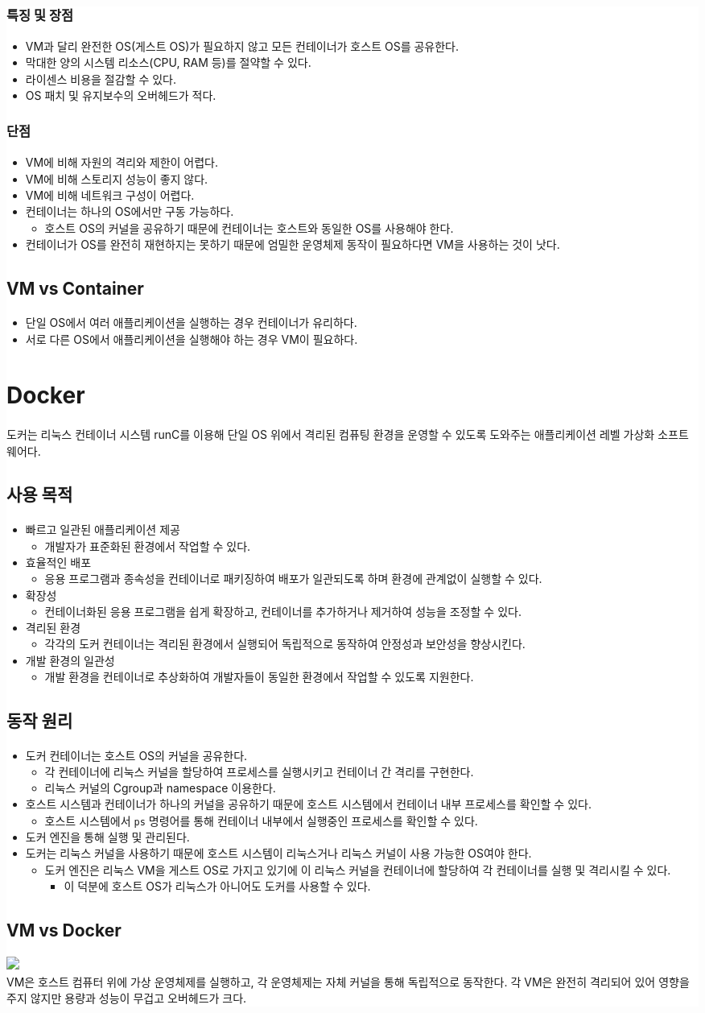 ### 특징 및 장점
- VM과 달리 완전한 OS(게스트 OS)가 필요하지 않고 모든 컨테이너가 호스트 OS를 공유한다.
- 막대한 양의 시스템 리소스(CPU, RAM 등)를 절약할 수 있다.
- 라이센스 비용을 절감할 수 있다.
- OS 패치 및 유지보수의 오버헤드가 적다.

### 단점
- VM에 비해 자원의 격리와 제한이 어렵다.
- VM에 비해 스토리지 성능이 좋지 않다.
- VM에 비해 네트워크 구성이 어렵다.
- 컨테이너는 하나의 OS에서만 구동 가능하다.
  - 호스트 OS의 커널을 공유하기 때문에 컨테이너는 호스트와 동일한 OS를 사용해야 한다.
- 컨테이너가 OS를 완전히 재현하지는 못하기 때문에 엄밀한 운영체제 동작이 필요하다면 VM을 사용하는 것이 낫다.

## VM vs Container
- 단일 OS에서 여러 애플리케이션을 실행하는 경우 컨테이너가 유리하다.
- 서로 다른 OS에서 애플리케이션을 실행해야 하는 경우 VM이 필요하다.

# Docker
도커는 리눅스 컨테이너 시스템 runC를 이용해 단일 OS 위에서 격리된 컴퓨팅 환경을 운영할 수 있도록 도와주는 애플리케이션 레벨 가상화 소프트웨어다.

## 사용 목적
- 빠르고 일관된 애플리케이션 제공
  - 개발자가 표준화된 환경에서 작업할 수 있다.
- 효율적인 배포
  - 응용 프로그램과 종속성을 컨테이너로 패키징하여 배포가 일관되도록 하며 환경에 관계없이 실행할 수 있다.
- 확장성
  - 컨테이너화된 응용 프로그램을 쉽게 확장하고, 컨테이너를 추가하거나 제거하여 성능을 조정할 수 있다.
- 격리된 환경
  - 각각의 도커 컨테이너는 격리된 환경에서 실행되어 독립적으로 동작하여 안정성과 보안성을 향상시킨다.
- 개발 환경의 일관성
  - 개발 환경을 컨테이너로 추상화하여 개발자들이 동일한 환경에서 작업할 수 있도록 지원한다.

## 동작 원리
- 도커 컨테이너는 호스트 OS의 커널을 공유한다.
  - 각 컨테이너에 리눅스 커널을 할당하여 프로세스를 실행시키고 컨테이너 간 격리를 구현한다.
  - 리눅스 커널의 Cgroup과 namespace 이용한다.
- 호스트 시스템과 컨테이너가 하나의 커널을 공유하기 때문에 호스트 시스템에서 컨테이너 내부 프로세스를 확인할 수 있다.
  - 호스트 시스템에서 `ps` 명령어를 통해 컨테이너 내부에서 실행중인 프로세스를 확인할 수 있다.
- 도커 엔진을 통해 실행 및 관리된다.
- 도커는 리눅스 커널을 사용하기 때문에 호스트 시스템이 리눅스거나 리눅스 커널이 사용 가능한 OS여야 한다.
  - 도커 엔진은 리눅스 VM을 게스트 OS로 가지고 있기에 이 리눅스 커널을 컨테이너에 할당하여 각 컨테이너를 실행 및 격리시킬 수 있다.
    - 이 덕분에 호스트 OS가 리눅스가 아니어도 도커를 사용할 수 있다.

## VM vs Docker
![](https://imgur.com/BvOPXGJ.png)  
VM은 호스트 컴퓨터 위에 가상 운영체제를 실행하고, 각 운영체제는 자체 커널을 통해 독립적으로 동작한다. 각 VM은 완전히 격리되어 있어 영향을 주지 않지만 용량과 성능이 무겁고 오버헤드가 크다.
